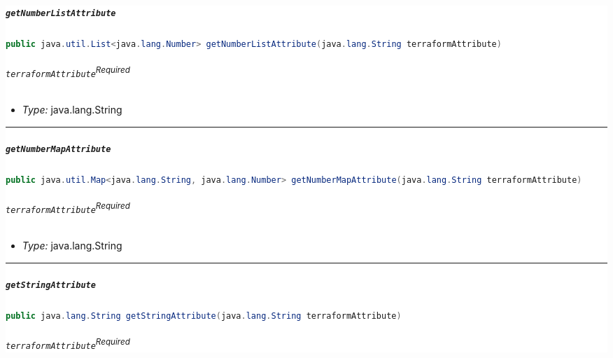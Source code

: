 
##### `getNumberListAttribute` <a name="getNumberListAttribute" id="rhizo-co-terraform-provider-oci.dataOciCapacityManagementOccAvailabilityCatalog.DataOciCapacityManagementOccAvailabilityCatalogDetailsOutputReference.getNumberListAttribute"></a>

```java
public java.util.List<java.lang.Number> getNumberListAttribute(java.lang.String terraformAttribute)
```

###### `terraformAttribute`<sup>Required</sup> <a name="terraformAttribute" id="rhizo-co-terraform-provider-oci.dataOciCapacityManagementOccAvailabilityCatalog.DataOciCapacityManagementOccAvailabilityCatalogDetailsOutputReference.getNumberListAttribute.parameter.terraformAttribute"></a>

- *Type:* java.lang.String

---

##### `getNumberMapAttribute` <a name="getNumberMapAttribute" id="rhizo-co-terraform-provider-oci.dataOciCapacityManagementOccAvailabilityCatalog.DataOciCapacityManagementOccAvailabilityCatalogDetailsOutputReference.getNumberMapAttribute"></a>

```java
public java.util.Map<java.lang.String, java.lang.Number> getNumberMapAttribute(java.lang.String terraformAttribute)
```

###### `terraformAttribute`<sup>Required</sup> <a name="terraformAttribute" id="rhizo-co-terraform-provider-oci.dataOciCapacityManagementOccAvailabilityCatalog.DataOciCapacityManagementOccAvailabilityCatalogDetailsOutputReference.getNumberMapAttribute.parameter.terraformAttribute"></a>

- *Type:* java.lang.String

---

##### `getStringAttribute` <a name="getStringAttribute" id="rhizo-co-terraform-provider-oci.dataOciCapacityManagementOccAvailabilityCatalog.DataOciCapacityManagementOccAvailabilityCatalogDetailsOutputReference.getStringAttribute"></a>

```java
public java.lang.String getStringAttribute(java.lang.String terraformAttribute)
```

###### `terraformAttribute`<sup>Required</sup> <a name="terraformAttribute" id="rhizo-co-terraform-provider-oci.dataOciCapacityManagementOccAvailabilityCatalog.DataOciCapacityManagementOccAvailabilityCatalogDetailsOutputReference.getStringAttribute.parameter.terraformAttribute"></a>

